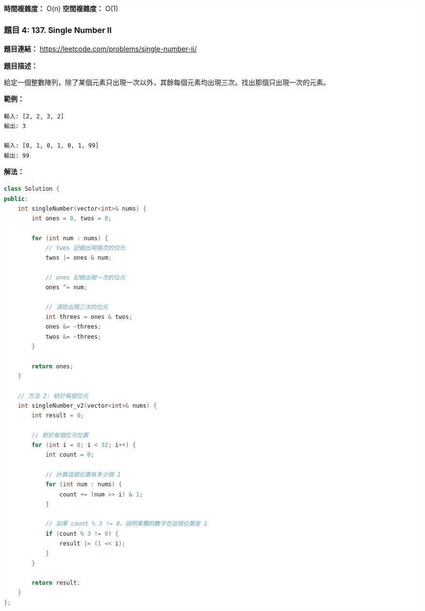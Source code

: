 **時間複雜度：** O(n)
**空間複雜度：** O(1)

### 題目 4: 137. Single Number II

**題目連結：** https://leetcode.com/problems/single-number-ii/

**題目描述：**

給定一個整數陣列，除了某個元素只出現一次以外，其餘每個元素均出現三次。找出那個只出現一次的元素。

**範例：**

```
輸入: [2, 2, 3, 2]
輸出: 3

輸入: [0, 1, 0, 1, 0, 1, 99]
輸出: 99
```

**解法：**

```cpp
class Solution {
public:
    int singleNumber(vector<int>& nums) {
        int ones = 0, twos = 0;

        for (int num : nums) {
            // twos 記錄出現兩次的位元
            twos |= ones & num;

            // ones 記錄出現一次的位元
            ones ^= num;

            // 清除出現三次的位元
            int threes = ones & twos;
            ones &= ~threes;
            twos &= ~threes;
        }

        return ones;
    }

    // 方法 2: 統計每個位元
    int singleNumber_v2(vector<int>& nums) {
        int result = 0;

        // 對於每個位元位置
        for (int i = 0; i < 32; i++) {
            int count = 0;

            // 計算這個位置有多少個 1
            for (int num : nums) {
                count += (num >> i) & 1;
            }

            // 如果 count % 3 != 0，說明單獨的數字在這個位置是 1
            if (count % 3 != 0) {
                result |= (1 << i);
            }
        }

        return result;
    }
};
```